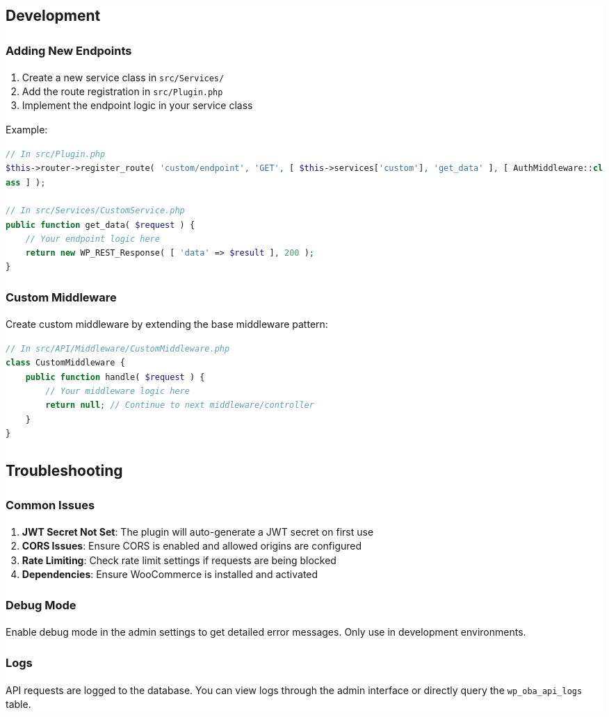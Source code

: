 ## Development

### Adding New Endpoints

1. Create a new service class in `src/Services/`
2. Add the route registration in `src/Plugin.php`
3. Implement the endpoint logic in your service class

Example:
```php
// In src/Plugin.php
$this->router->register_route( 'custom/endpoint', 'GET', [ $this->services['custom'], 'get_data' ], [ AuthMiddleware::class ] );

// In src/Services/CustomService.php
public function get_data( $request ) {
    // Your endpoint logic here
    return new WP_REST_Response( [ 'data' => $result ], 200 );
}
```

### Custom Middleware

Create custom middleware by extending the base middleware pattern:

```php
// In src/API/Middleware/CustomMiddleware.php
class CustomMiddleware {
    public function handle( $request ) {
        // Your middleware logic here
        return null; // Continue to next middleware/controller
    }
}
```

## Troubleshooting

### Common Issues

1. **JWT Secret Not Set**: The plugin will auto-generate a JWT secret on first use
2. **CORS Issues**: Ensure CORS is enabled and allowed origins are configured
3. **Rate Limiting**: Check rate limit settings if requests are being blocked
4. **Dependencies**: Ensure WooCommerce is installed and activated

### Debug Mode

Enable debug mode in the admin settings to get detailed error messages. Only use in development environments.

### Logs

API requests are logged to the database. You can view logs through the admin interface or directly query the `wp_oba_api_logs` table.
